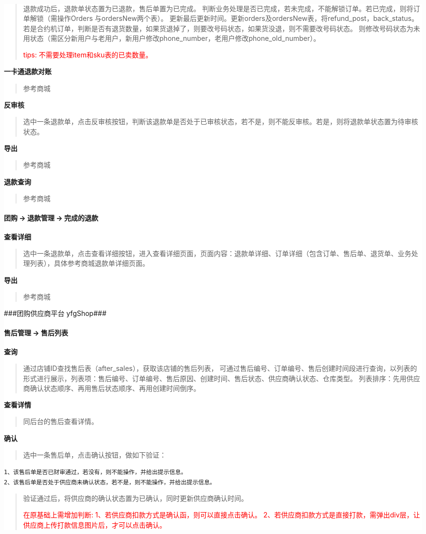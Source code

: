 > 退款成功后，退款单状态置为已退款，售后单置为已完成。
> 判断业务处理是否已完成，若未完成，不能解锁订单。若已完成，则将订单解锁（需操作Orders 与ordersNew两个表）。
> 更新最后更新时间。更新orders及ordersNew表，将refund_post，back_status。若是合约机订单，判断是否有退货数量，如果货退掉了，则要改号码状态，如果货没退，则不需要改号码状态。
> 则修改号码状态为未用状态（需区分新用户与老用户，新用户修改phone\_number，老用户修改phone\_old\_number）。
> 
> <span style="color:red">tips: 不需要处理item和sku表的已卖数量。</span>
	

**一卡通退款对账**

> 参考商城

**反审核**

> 选中一条退款单，点击反审核按钮，判断该退款单是否处于已审核状态，若不是，则不能反审核。若是，则将退款单状态置为待审核状态。


**导出**

> 参考商城

**退款查询**

> 参考商城

#### 团购 -> 退款管理 -> 完成的退款 ###

**查看详细**

> 选中一条退款单，点击查看详细按钮，进入查看详细页面，页面内容：退款单详细、订单详细（包含订单、售后单、退货单、业务处理列表），具体参考商城退款单详细页面。

**导出**

> 参考商城


###团购供应商平台 yfgShop###

#### 售后管理 -> 售后列表 ###

**查询** 

> 通过店铺ID查找售后表（after_sales），获取该店铺的售后列表，
> 可通过售后编号、订单编号、售后创建时间段进行查询，以列表的形式进行展示，列表项：售后编号、订单编号、售后原因、创建时间、售后状态、供应商确认状态、仓库类型。
> 列表排序：先用供应商确认状态顺序、再用售后状态顺序、再用创建时间倒序。

**查看详情**

> 同后台的售后查看详情。

**确认**

> 选中一条售后单，点击确认按钮，做如下验证：
> 
	1、该售后单是否已财审通过，若没有，则不能操作，并给出提示信息。
	2、该售后单是否处于供应商未确认状态，若不是，则不能操作，并给出提示信息。

> 验证通过后，将供应商的确认状态置为已确认，同时更新供应商确认时间。
>
> <span style="color:red">在原基础上需增加判断: 1、若供应商扣款方式是确认函，则可以直接点击确认。
> 2、若供应商扣款方式是直接打款，需弹出div层，让供应商上传打款信息图片后，才可以点击确认。</span>
